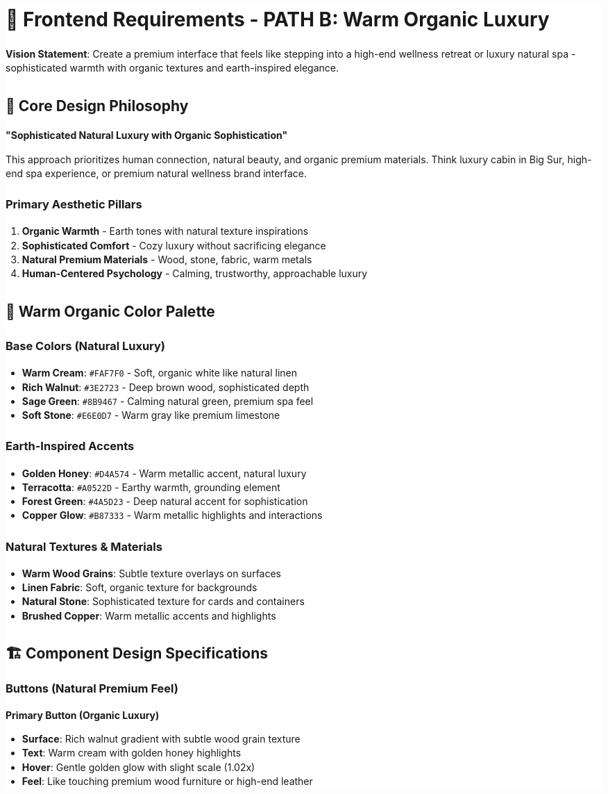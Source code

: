 # 🌿 Frontend Requirements - PATH B: Warm Organic Luxury

**Vision Statement**: Create a premium interface that feels like stepping into a high-end wellness retreat or luxury natural spa - sophisticated warmth with organic textures and earth-inspired elegance.

## 🎯 Core Design Philosophy

**"Sophisticated Natural Luxury with Organic Sophistication"**

This approach prioritizes human connection, natural beauty, and organic premium materials. Think luxury cabin in Big Sur, high-end spa experience, or premium natural wellness brand interface.

### Primary Aesthetic Pillars

1. **Organic Warmth** - Earth tones with natural texture inspirations
2. **Sophisticated Comfort** - Cozy luxury without sacrificing elegance  
3. **Natural Premium Materials** - Wood, stone, fabric, warm metals
4. **Human-Centered Psychology** - Calming, trustworthy, approachable luxury

## 🎨 Warm Organic Color Palette

### Base Colors (Natural Luxury)
- **Warm Cream**: `#FAF7F0` - Soft, organic white like natural linen
- **Rich Walnut**: `#3E2723` - Deep brown wood, sophisticated depth
- **Sage Green**: `#8B9467` - Calming natural green, premium spa feel
- **Soft Stone**: `#E6E0D7` - Warm gray like premium limestone

### Earth-Inspired Accents
- **Golden Honey**: `#D4A574` - Warm metallic accent, natural luxury
- **Terracotta**: `#A0522D` - Earthy warmth, grounding element
- **Forest Green**: `#4A5D23` - Deep natural accent for sophistication
- **Copper Glow**: `#B87333` - Warm metallic highlights and interactions

### Natural Textures & Materials
- **Warm Wood Grains**: Subtle texture overlays on surfaces
- **Linen Fabric**: Soft, organic texture for backgrounds
- **Natural Stone**: Sophisticated texture for cards and containers
- **Brushed Copper**: Warm metallic accents and highlights

## 🏗️ Component Design Specifications

### Buttons (Natural Premium Feel)
**Primary Button (Organic Luxury)**
- **Surface**: Rich walnut gradient with subtle wood grain texture
- **Text**: Warm cream with golden honey highlights
- **Hover**: Gentle golden glow with slight scale (1.02x)
- **Feel**: Like touching premium wood furniture or high-end leather
